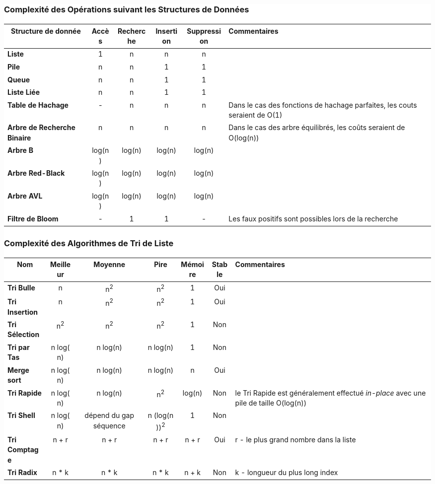 ### Complexité des Opérations suivant les Structures de Données

| Structure de donnée            | Accès  | Recherche | Insertion | Suppression | Commentaires                                                               |
| ------------------------------ | :----: | :-------: | :-------: | :---------: | :------------------------------------------------------------------------- |
| **Liste**                      |   1    |     n     |     n     |      n      |                                                                            |
| **Pile**                       |   n    |     n     |     1     |      1      |                                                                            |
| **Queue**                      |   n    |     n     |     1     |      1      |                                                                            |
| **Liste Liée**                 |   n    |     n     |     1     |      1      |                                                                            |
| **Table de Hachage**           |   -    |     n     |     n     |      n      | Dans le cas des fonctions de hachage parfaites, les couts seraient de O(1) |
| **Arbre de Recherche Binaire** |   n    |     n     |     n     |      n      | Dans le cas des arbre équilibrés, les coûts seraient de O(log(n))          |
| **Arbre B**                    | log(n) |  log(n)   |  log(n)   |   log(n)    |                                                                            |
| **Arbre Red-Black**            | log(n) |  log(n)   |  log(n)   |   log(n)    |                                                                            |
| **Arbre AVL**                  | log(n) |  log(n)   |  log(n)   |   log(n)    |                                                                            |
| **Filtre de Bloom**            |   -    |     1     |     1     |      -      | Les faux positifs sont possibles lors de la recherche                      |

### Complexité des Algorithmes de Tri de Liste

| Nom               |   Meilleur    |        Moyenne         |            Pire             | Mémoire | Stable | Commentaires                                                                         |
| ----------------- | :-----------: | :--------------------: | :-------------------------: | :-----: | :----: | :----------------------------------------------------------------------------------- |
| **Tri Bulle**     |       n       |     n<sup>2</sup>      |        n<sup>2</sup>        |    1    |  Oui   |                                                                                      |
| **Tri Insertion** |       n       |     n<sup>2</sup>      |        n<sup>2</sup>        |    1    |  Oui   |                                                                                      |
| **Tri Sélection** | n<sup>2</sup> |     n<sup>2</sup>      |        n<sup>2</sup>        |    1    |  Non   |                                                                                      |
| **Tri par Tas**   | n&nbsp;log(n) |     n&nbsp;log(n)      |        n&nbsp;log(n)        |    1    |  Non   |                                                                                      |
| **Merge sort**    | n&nbsp;log(n) |     n&nbsp;log(n)      |        n&nbsp;log(n)        |    n    |  Oui   |                                                                                      |
| **Tri Rapide**    | n&nbsp;log(n) |     n&nbsp;log(n)      |        n<sup>2</sup>        | log(n)  |  Non   | le Tri Rapide est généralement effectué _in-place_ avec une pile de taille O(log(n)) |
| **Tri Shell**     | n&nbsp;log(n) | dépend du gap séquence | n&nbsp;(log(n))<sup>2</sup> |    1    |  Non   |                                                                                      |
| **Tri Comptage**  |     n + r     |         n + r          |            n + r            |  n + r  |  Oui   | r - le plus grand nombre dans la liste                                               |
| **Tri Radix**     |    n \* k     |         n \* k         |           n \* k            |  n + k  |  Non   | k - longueur du plus long index                                                      |
